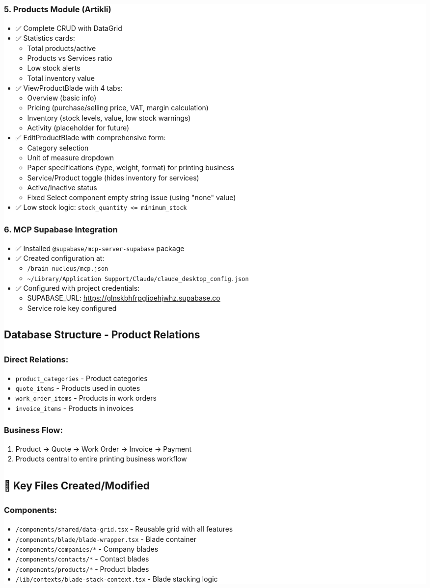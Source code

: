 ### 5. Products Module (Artikli)
- ✅ Complete CRUD with DataGrid
- ✅ Statistics cards:
  - Total products/active
  - Products vs Services ratio
  - Low stock alerts
  - Total inventory value
- ✅ ViewProductBlade with 4 tabs:
  - Overview (basic info)
  - Pricing (purchase/selling price, VAT, margin calculation)
  - Inventory (stock levels, value, low stock warnings)
  - Activity (placeholder for future)
- ✅ EditProductBlade with comprehensive form:
  - Category selection
  - Unit of measure dropdown
  - Paper specifications (type, weight, format) for printing business
  - Service/Product toggle (hides inventory for services)
  - Active/Inactive status
  - Fixed Select component empty string issue (using "none" value)
- ✅ Low stock logic: `stock_quantity <= minimum_stock`

### 6. MCP Supabase Integration
- ✅ Installed `@supabase/mcp-server-supabase` package
- ✅ Created configuration at:
  - `/brain-nucleus/mcp.json`
  - `~/Library/Application Support/Claude/claude_desktop_config.json`
- ✅ Configured with project credentials:
  - SUPABASE_URL: https://glnskbhfrpglioehjwhz.supabase.co
  - Service role key configured

## Database Structure - Product Relations

### Direct Relations:
- `product_categories` - Product categories
- `quote_items` - Products used in quotes
- `work_order_items` - Products in work orders
- `invoice_items` - Products in invoices

### Business Flow:
1. Product → Quote → Work Order → Invoice → Payment
2. Products central to entire printing business workflow

## 📁 Key Files Created/Modified

### Components:
- `/components/shared/data-grid.tsx` - Reusable grid with all features
- `/components/blade/blade-wrapper.tsx` - Blade container
- `/components/companies/*` - Company blades
- `/components/contacts/*` - Contact blades
- `/components/products/*` - Product blades
- `/lib/contexts/blade-stack-context.tsx` - Blade stacking logic
